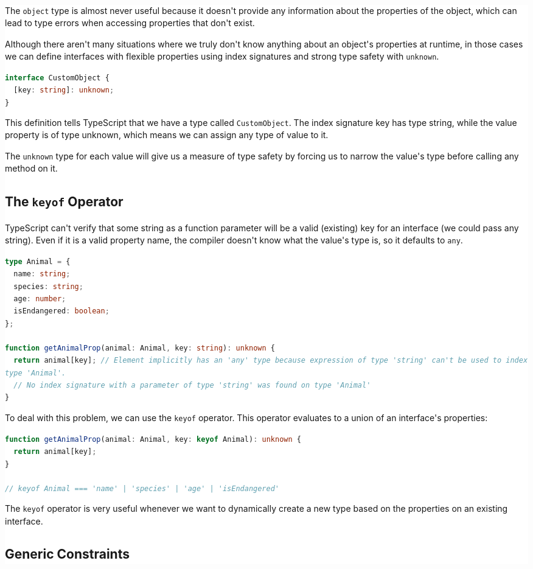 The `object` type is almost never useful because it doesn't provide any information about the properties of the object, which can lead to type errors when accessing properties that don't exist.

Although there aren't many situations where we truly don't know anything about an object's properties at runtime, in those cases we can define interfaces with flexible properties using index signatures and strong type safety with `unknown`.

```ts
interface CustomObject {
  [key: string]: unknown;
}
```

This definition tells TypeScript that we have a type called `CustomObject`. The index signature key has type string, while the value property is of type unknown, which means we can assign any type of value to it.

The `unknown` type for each value will give us a measure of type safety by forcing us to narrow the value's type before calling any method on it.

## The `keyof` Operator

TypeScript can't verify that some string as a function parameter will be a valid (existing) key for an interface (we could pass any string). Even if it is a valid property name, the compiler doesn't know what the value's type is, so it defaults to `any`. 

```ts
type Animal = {
  name: string;
  species: string;
  age: number;
  isEndangered: boolean;
};

function getAnimalProp(animal: Animal, key: string): unknown {
  return animal[key]; // Element implicitly has an 'any' type because expression of type 'string' can't be used to index type 'Animal'.
  // No index signature with a parameter of type 'string' was found on type 'Animal'
}
```

To deal with this problem, we can use the `keyof` operator. This operator evaluates to a union of an interface's properties:

```ts
function getAnimalProp(animal: Animal, key: keyof Animal): unknown {
  return animal[key];
}

// keyof Animal === 'name' | 'species' | 'age' | 'isEndangered'
```

The `keyof` operator is very useful whenever we want to dynamically create a new type based on the properties on an existing interface.

## Generic Constraints


  [key: string]: Type;
  [username: string]: UserProfile;
  [username: string]: UserProfile;
  [index: number]: T;